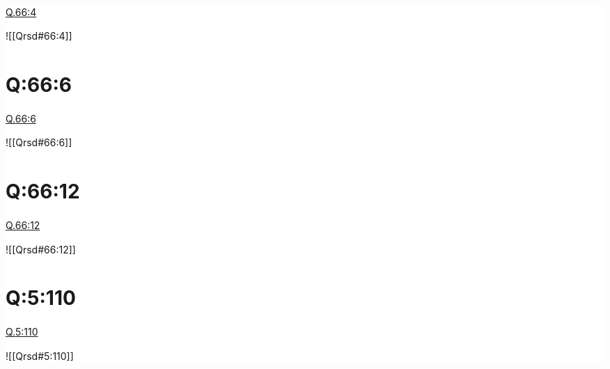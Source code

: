 [Q.66:4](https://quran.com/66:4/tafsirs/ar-tafsir-al-tabari)

![[Qrsd#66:4]]

# Q:66:6

[Q.66:6](https://quran.com/66:6/tafsirs/ar-tafsir-al-tabari)

![[Qrsd#66:6]]

# Q:66:12

[Q.66:12](https://quran.com/66:12/tafsirs/ar-tafsir-al-tabari)

![[Qrsd#66:12]]

# Q:5:110

[Q.5:110](https://quran.com/5:110/tafsirs/ar-tafsir-al-tabari)

![[Qrsd#5:110]]
